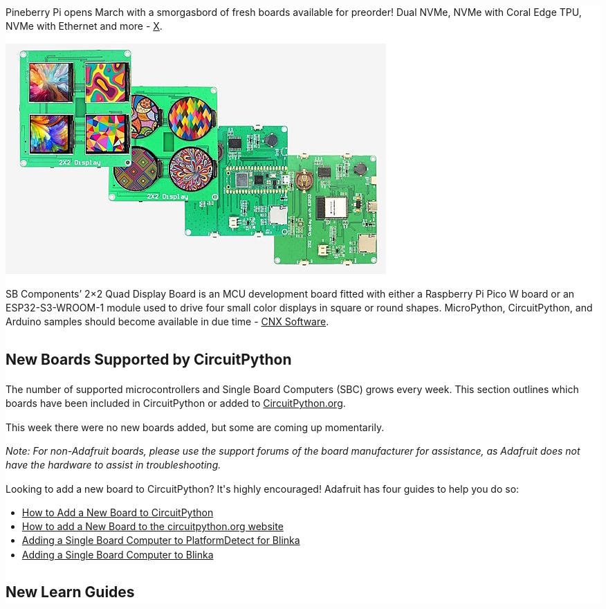 Pineberry Pi opens March with a smorgasbord of fresh boards available for preorder! Dual NVMe, NVMe with Coral Edge TPU, NVMe with Ethernet and more - [X](https://twitter.com/PineberryPi/status/1765439368070586484).

[![2×2 Quad Display Board](../assets/20240311/202403112x2.jpg)](https://www.cnx-software.com/2024/03/04/2x2-quad-display-board-uses-raspberry-pi-pico-w-or-esp32-s3-wroom-1-four-displays/)

SB Components’ 2×2 Quad Display Board is an MCU development board fitted with either a Raspberry Pi Pico W board or an ESP32-S3-WROOM-1 module used to drive four small color displays in square or round shapes. MicroPython, CircuitPython, and Arduino samples should become available in due time - [CNX Software](https://www.cnx-software.com/2024/03/04/2x2-quad-display-board-uses-raspberry-pi-pico-w-or-esp32-s3-wroom-1-four-displays/).

## New Boards Supported by CircuitPython

The number of supported microcontrollers and Single Board Computers (SBC) grows every week. This section outlines which boards have been included in CircuitPython or added to [CircuitPython.org](https://circuitpython.org/).

This week there were no new boards added, but some are coming up momentarily.

*Note: For non-Adafruit boards, please use the support forums of the board manufacturer for assistance, as Adafruit does not have the hardware to assist in troubleshooting.*

Looking to add a new board to CircuitPython? It's highly encouraged! Adafruit has four guides to help you do so:

- [How to Add a New Board to CircuitPython](https://learn.adafruit.com/how-to-add-a-new-board-to-circuitpython/overview)
- [How to add a New Board to the circuitpython.org website](https://learn.adafruit.com/how-to-add-a-new-board-to-the-circuitpython-org-website)
- [Adding a Single Board Computer to PlatformDetect for Blinka](https://learn.adafruit.com/adding-a-single-board-computer-to-platformdetect-for-blinka)
- [Adding a Single Board Computer to Blinka](https://learn.adafruit.com/adding-a-single-board-computer-to-blinka)

## New Learn Guides
